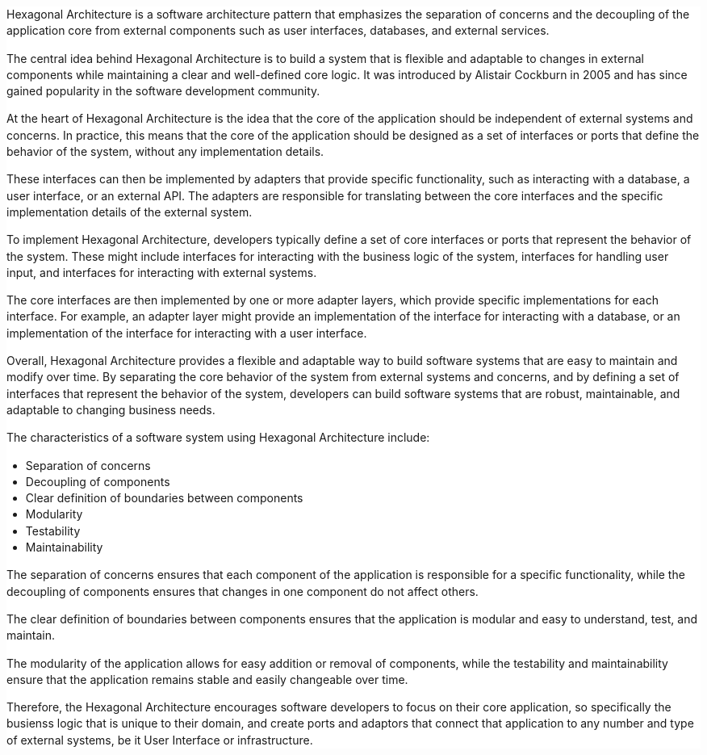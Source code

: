 Hexagonal Architecture is a software architecture pattern that emphasizes the separation of concerns and the decoupling of the application core from external components such as user interfaces, databases, and external services. 

The central idea behind Hexagonal Architecture is to build a system that is flexible and adaptable to changes in external components while maintaining a clear and well-defined core logic. It was introduced by Alistair Cockburn in 2005 and has since gained popularity in the software development community.

At the heart of Hexagonal Architecture is the idea that the core of the application should be independent of external systems and concerns. In practice, this means that the core of the application should be designed as a set of interfaces or ports that define the behavior of the system, without any implementation details. 

These interfaces can then be implemented by adapters that provide specific functionality, such as interacting with a database, a user interface, or an external API. The adapters are responsible for translating between the core interfaces and the specific implementation details of the external system.

To implement Hexagonal Architecture, developers typically define a set of core interfaces or ports that represent the behavior of the system. These might include interfaces for interacting with the business logic of the system, interfaces for handling user input, and interfaces for interacting with external systems. 

The core interfaces are then implemented by one or more adapter layers, which provide specific implementations for each interface. For example, an adapter layer might provide an implementation of the interface for interacting with a database, or an implementation of the interface for interacting with a user interface.

Overall, Hexagonal Architecture provides a flexible and adaptable way to build software systems that are easy to maintain and modify over time. By separating the core behavior of the system from external systems and concerns, and by defining a set of interfaces that represent the behavior of the system, developers can build software systems that are robust, maintainable, and adaptable to changing business needs.

The characteristics of a software system using Hexagonal Architecture include:
- Separation of concerns
- Decoupling of components
- Clear definition of boundaries between components
- Modularity
- Testability
- Maintainability

The separation of concerns ensures that each component of the application is responsible for a specific functionality, while the decoupling of components ensures that changes in one component do not affect others. 

The clear definition of boundaries between components ensures that the application is modular and easy to understand, test, and maintain. 

The modularity of the application allows for easy addition or removal of components, while the testability and maintainability ensure that the application remains stable and easily changeable over time.

Therefore, the Hexagonal Architecture encourages software developers to focus on their core application, so specifically the busienss logic that is unique to their domain, and create ports and adaptors that connect that application to any number and type of external systems, be it User Interface or infrastructure. 
